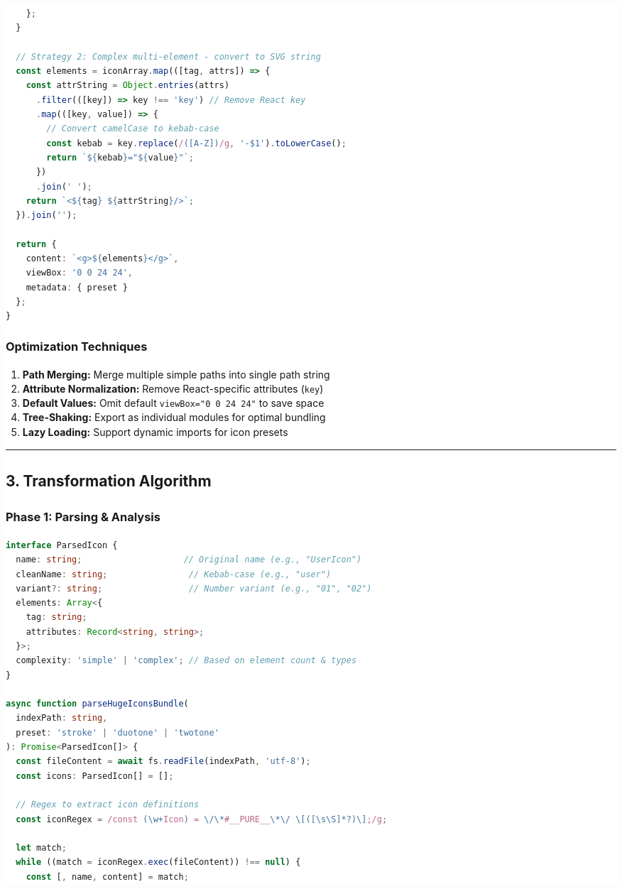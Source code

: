 ```typescript
    };
  }

  // Strategy 2: Complex multi-element - convert to SVG string
  const elements = iconArray.map(([tag, attrs]) => {
    const attrString = Object.entries(attrs)
      .filter(([key]) => key !== 'key') // Remove React key
      .map(([key, value]) => {
        // Convert camelCase to kebab-case
        const kebab = key.replace(/([A-Z])/g, '-$1').toLowerCase();
        return `${kebab}="${value}"`;
      })
      .join(' ');
    return `<${tag} ${attrString}/>`;
  }).join('');

  return {
    content: `<g>${elements}</g>`,
    viewBox: '0 0 24 24',
    metadata: { preset }
  };
}
```

### Optimization Techniques

1. **Path Merging:** Merge multiple simple paths into single path string
2. **Attribute Normalization:** Remove React-specific attributes (`key`)
3. **Default Values:** Omit default `viewBox="0 0 24 24"` to save space
4. **Tree-Shaking:** Export as individual modules for optimal bundling
5. **Lazy Loading:** Support dynamic imports for icon presets

---

## 3. Transformation Algorithm

### Phase 1: Parsing & Analysis

```typescript
interface ParsedIcon {
  name: string;                    // Original name (e.g., "UserIcon")
  cleanName: string;                // Kebab-case (e.g., "user")
  variant?: string;                 // Number variant (e.g., "01", "02")
  elements: Array<{
    tag: string;
    attributes: Record<string, string>;
  }>;
  complexity: 'simple' | 'complex'; // Based on element count & types
}

async function parseHugeIconsBundle(
  indexPath: string,
  preset: 'stroke' | 'duotone' | 'twotone'
): Promise<ParsedIcon[]> {
  const fileContent = await fs.readFile(indexPath, 'utf-8');
  const icons: ParsedIcon[] = [];

  // Regex to extract icon definitions
  const iconRegex = /const (\w+Icon) = \/\*#__PURE__\*\/ \[([\s\S]*?)\];/g;

  let match;
  while ((match = iconRegex.exec(fileContent)) !== null) {
    const [, name, content] = match;
```